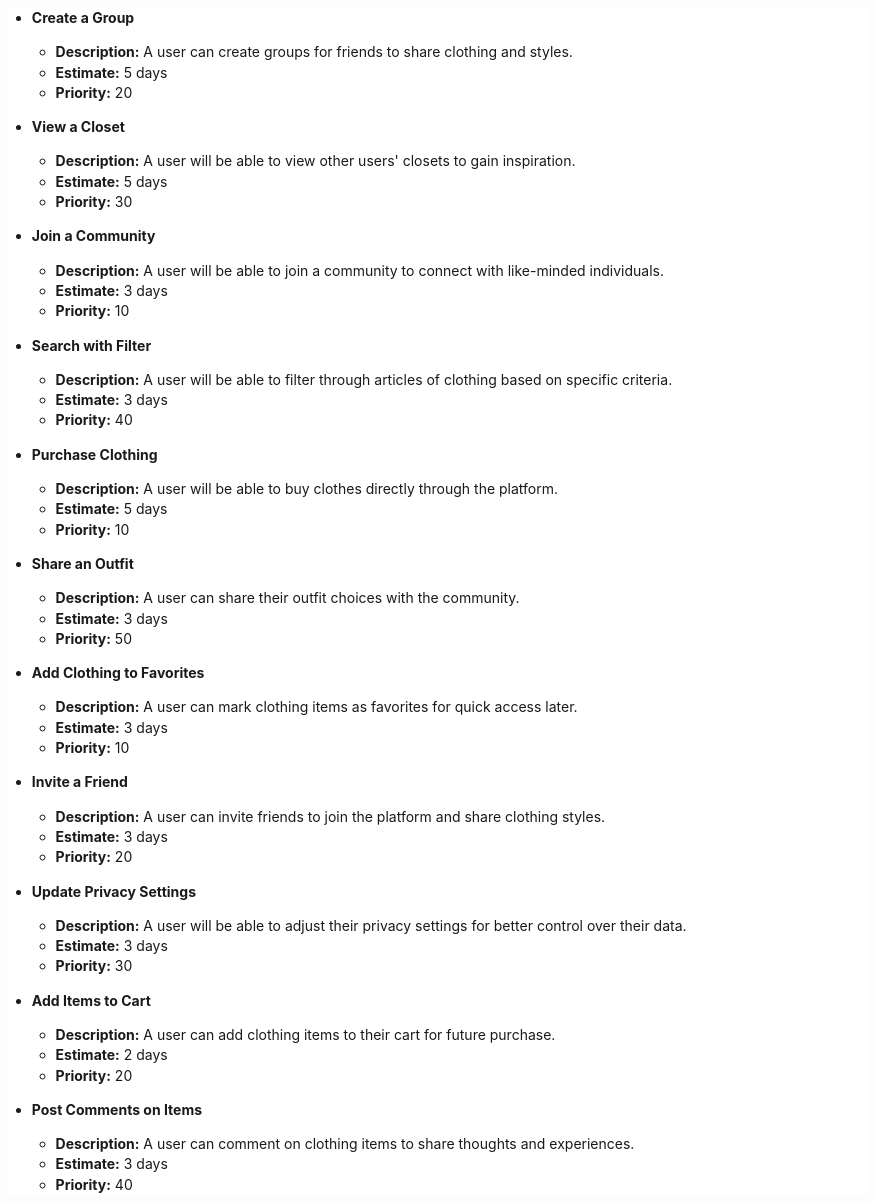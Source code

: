 - **Create a Group**  
  - **Description:** A user can create groups for friends to share clothing and styles.  
  - **Estimate:** 5 days  
  - **Priority:** 20  

- **View a Closet**  
  - **Description:** A user will be able to view other users' closets to gain inspiration.  
  - **Estimate:** 5 days  
  - **Priority:** 30  

- **Join a Community**  
  - **Description:** A user will be able to join a community to connect with like-minded individuals.  
  - **Estimate:** 3 days  
  - **Priority:** 10  

- **Search with Filter**  
  - **Description:** A user will be able to filter through articles of clothing based on specific criteria.  
  - **Estimate:** 3 days  
  - **Priority:** 40  

- **Purchase Clothing**  
  - **Description:** A user will be able to buy clothes directly through the platform.  
  - **Estimate:** 5 days  
  - **Priority:** 10  

- **Share an Outfit**  
  - **Description:** A user can share their outfit choices with the community.  
  - **Estimate:** 3 days  
  - **Priority:** 50  

- **Add Clothing to Favorites**  
  - **Description:** A user can mark clothing items as favorites for quick access later.  
  - **Estimate:** 3 days  
  - **Priority:** 10  

- **Invite a Friend**  
  - **Description:** A user can invite friends to join the platform and share clothing styles.  
  - **Estimate:** 3 days  
  - **Priority:** 20

- **Update Privacy Settings**  
  - **Description:** A user will be able to adjust their privacy settings for better control over their data.  
  - **Estimate:** 3 days  
  - **Priority:** 30  

- **Add Items to Cart**  
  - **Description:** A user can add clothing items to their cart for future purchase.  
  - **Estimate:** 2 days  
  - **Priority:** 20  

- **Post Comments on Items**  
  - **Description:** A user can comment on clothing items to share thoughts and experiences.  
  - **Estimate:** 3 days  
  - **Priority:** 40  
